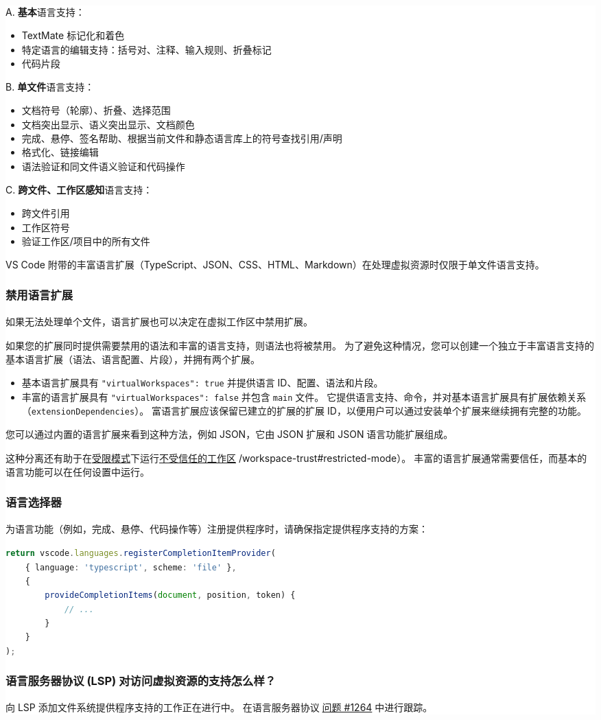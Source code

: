A. **基本**语言支持：

-   TextMate 标记化和着色
-   特定语言的编辑支持：括号对、注释、输入规则、折叠标记
-   代码片段

B. **单文件**语言支持：

-   文档符号（轮廓）、折叠、选择范围
-   文档突出显示、语义突出显示、文档颜色
-   完成、悬停、签名帮助、根据当前文件和静态语言库上的符号查找引用/声明
-   格式化、链接编辑
-   语法验证和同文件语义验证和代码操作

C. **跨文件、工作区感知**语言支持：

-   跨文件引用
-   工作区符号
-   验证工作区/项目中的所有文件

VS Code 附带的丰富语言扩展（TypeScript、JSON、CSS、HTML、Markdown）在处理虚拟资源时仅限于单文件语言支持。

### 禁用语言扩展

如果无法处理单个文件，语言扩展也可以决定在虚拟工作区中禁用扩展。

如果您的扩展同时提供需要禁用的语法和丰富的语言支持，则语法也将被禁用。 为了避免这种情况，您可以创建一个独立于丰富语言支持的基本语言扩展（语法、语言配置、片段），并拥有两个扩展。

-   基本语言扩展具有 `"virtualWorkspaces": true` 并提供语言 ID、配置、语法和片段。
-   丰富的语言扩展具有 `"virtualWorkspaces": false` 并包含 `main` 文件。 它提供语言支持、命令，并对基本语言扩展具有扩展依赖关系（`extensionDependencies`）。 富语言扩展应该保留已建立的扩展的扩展 ID，以便用户可以通过安装单个扩展来继续拥有完整的功能。

您可以通过内置的语言扩展来看到这种方法，例如 JSON，它由 JSON 扩展和 JSON 语言功能扩展组成。

这种分离还有助于在[受限模式](https://code.visualstudio.com/docs/editor)下运行[不受信任的工作区](https://code.visualstudio.com/api/extension-guides/workspace-trust) /workspace-trust#restricted-mode）。 丰富的语言扩展通常需要信任，而基本的语言功能可以在任何设置中运行。

### 语言选择器

为语言功能（例如，完成、悬停、代码操作等）注册提供程序时，请确保指定提供程序支持的方案：

```ts
return vscode.languages.registerCompletionItemProvider(
    { language: 'typescript', scheme: 'file' },
    {
        provideCompletionItems(document, position, token) {
            // ...
        }
    }
);
```

### 语言服务器协议 (LSP) 对访问虚拟资源的支持怎么样？

向 LSP 添加文件系统提供程序支持的工作正在进行中。 在语言服务器协议 [问题 #1264](https://github.com/microsoft/language-server-protocol/issues/1264) 中进行跟踪。
